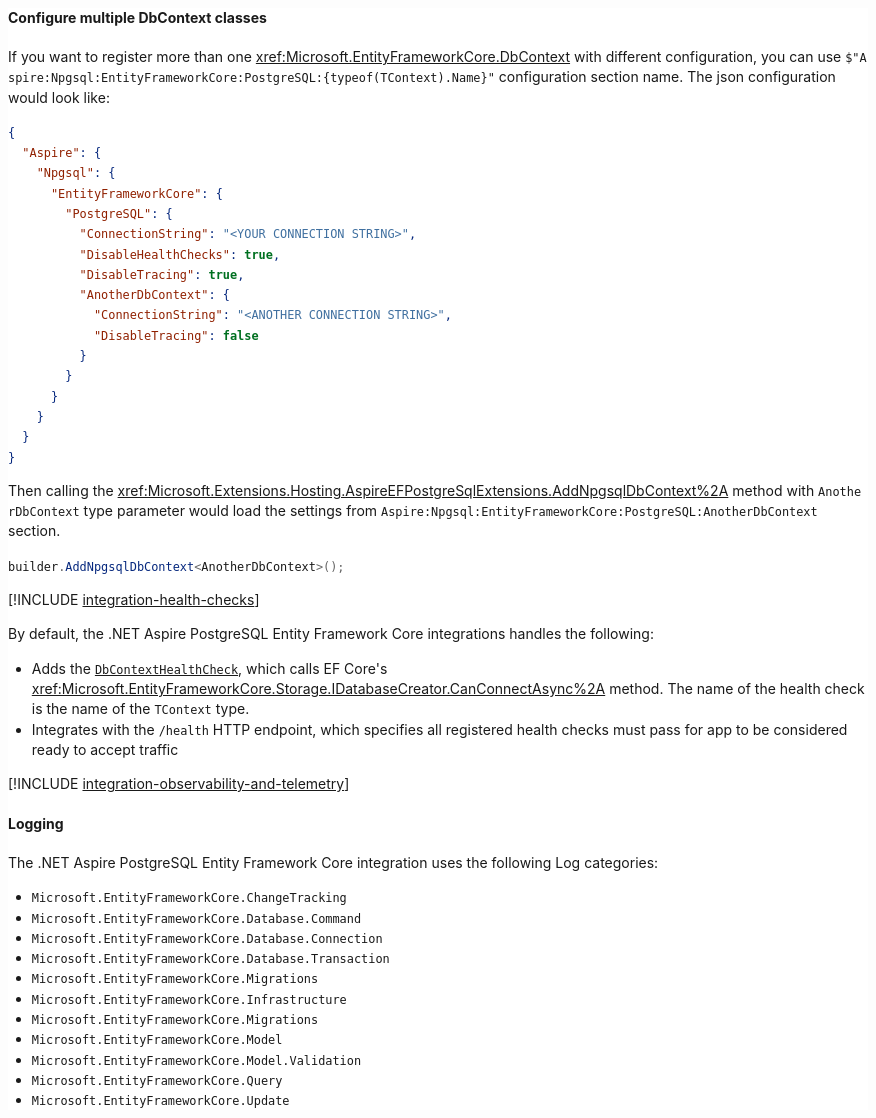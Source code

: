 #### Configure multiple DbContext classes

If you want to register more than one <xref:Microsoft.EntityFrameworkCore.DbContext> with different configuration, you can use `$"Aspire:Npgsql:EntityFrameworkCore:PostgreSQL:{typeof(TContext).Name}"` configuration section name. The json configuration would look like:

```json
{
  "Aspire": {
    "Npgsql": {
      "EntityFrameworkCore": {
        "PostgreSQL": {
          "ConnectionString": "<YOUR CONNECTION STRING>",
          "DisableHealthChecks": true,
          "DisableTracing": true,
          "AnotherDbContext": {
            "ConnectionString": "<ANOTHER CONNECTION STRING>",
            "DisableTracing": false
          }
        }
      }
    }
  }
}
```

Then calling the <xref:Microsoft.Extensions.Hosting.AspireEFPostgreSqlExtensions.AddNpgsqlDbContext%2A> method with `AnotherDbContext` type parameter would load the settings from `Aspire:Npgsql:EntityFrameworkCore:PostgreSQL:AnotherDbContext` section.

```csharp
builder.AddNpgsqlDbContext<AnotherDbContext>();
```

[!INCLUDE [integration-health-checks](../../includes/integration-health-checks.md)]

By default, the .NET Aspire PostgreSQL Entity Framework Core integrations handles the following:

- Adds the [`DbContextHealthCheck`](https://github.com/Xabaril/AspNetCore.Diagnostics.HealthChecks/blob/master/src/HealthChecks.NpgSql/NpgSqlHealthCheck.cs), which calls EF Core's <xref:Microsoft.EntityFrameworkCore.Storage.IDatabaseCreator.CanConnectAsync%2A> method. The name of the health check is the name of the `TContext` type.
- Integrates with the `/health` HTTP endpoint, which specifies all registered health checks must pass for app to be considered ready to accept traffic

[!INCLUDE [integration-observability-and-telemetry](../../includes/integration-observability-and-telemetry.md)]

#### Logging

The .NET Aspire PostgreSQL Entity Framework Core integration uses the following Log categories:

- `Microsoft.EntityFrameworkCore.ChangeTracking`
- `Microsoft.EntityFrameworkCore.Database.Command`
- `Microsoft.EntityFrameworkCore.Database.Connection`
- `Microsoft.EntityFrameworkCore.Database.Transaction`
- `Microsoft.EntityFrameworkCore.Migrations`
- `Microsoft.EntityFrameworkCore.Infrastructure`
- `Microsoft.EntityFrameworkCore.Migrations`
- `Microsoft.EntityFrameworkCore.Model`
- `Microsoft.EntityFrameworkCore.Model.Validation`
- `Microsoft.EntityFrameworkCore.Query`
- `Microsoft.EntityFrameworkCore.Update`
